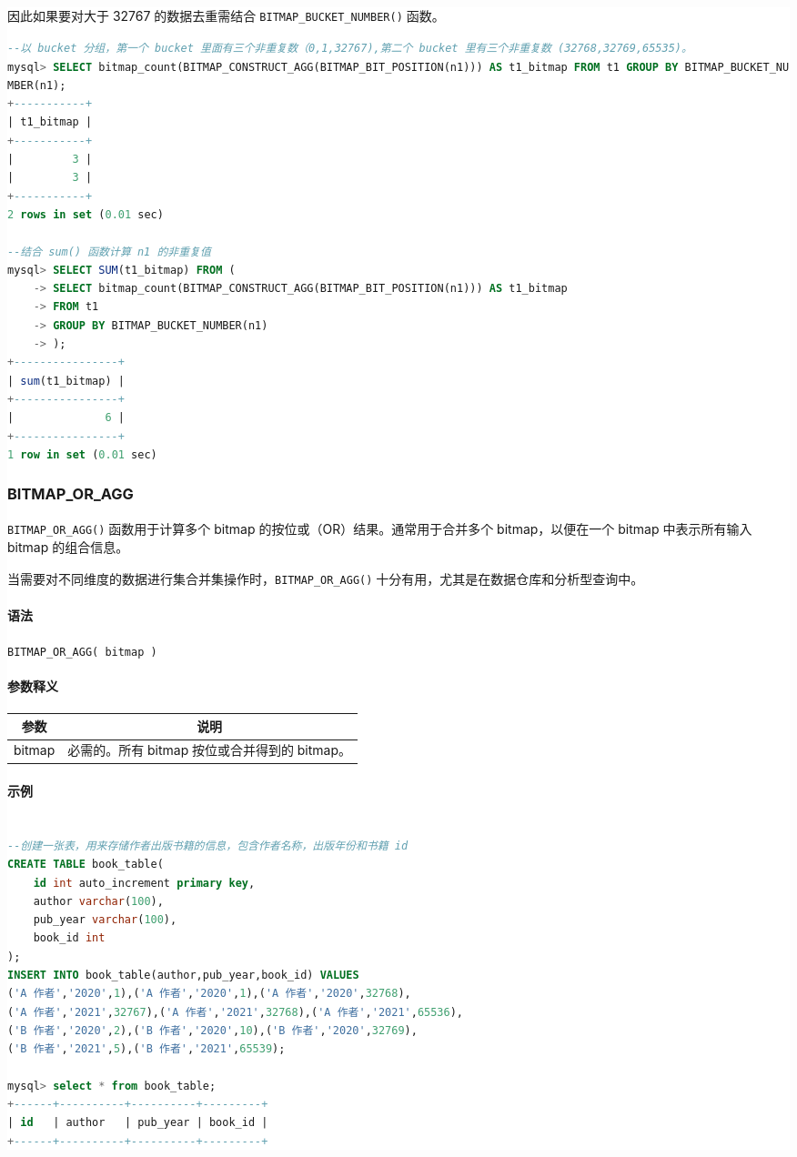 因此如果要对大于 32767 的数据去重需结合 `BITMAP_BUCKET_NUMBER()` 函数。

```sql
--以 bucket 分组，第一个 bucket 里面有三个非重复数（0,1,32767),第二个 bucket 里有三个非重复数 (32768,32769,65535)。
mysql> SELECT bitmap_count(BITMAP_CONSTRUCT_AGG(BITMAP_BIT_POSITION(n1))) AS t1_bitmap FROM t1 GROUP BY BITMAP_BUCKET_NUMBER(n1);
+-----------+
| t1_bitmap |
+-----------+
|         3 |
|         3 |
+-----------+
2 rows in set (0.01 sec)

--结合 sum() 函数计算 n1 的非重复值
mysql> SELECT SUM(t1_bitmap) FROM (
    -> SELECT bitmap_count(BITMAP_CONSTRUCT_AGG(BITMAP_BIT_POSITION(n1))) AS t1_bitmap
    -> FROM t1 
    -> GROUP BY BITMAP_BUCKET_NUMBER(n1)
    -> );
+----------------+
| sum(t1_bitmap) |
+----------------+
|              6 |
+----------------+
1 row in set (0.01 sec)
```

### BITMAP_OR_AGG

`BITMAP_OR_AGG()` 函数用于计算多个 bitmap 的按位或（OR）结果。通常用于合并多个 bitmap，以便在一个 bitmap 中表示所有输入 bitmap 的组合信息。

当需要对不同维度的数据进行集合并集操作时，`BITMAP_OR_AGG()` 十分有用，尤其是在数据仓库和分析型查询中。

#### 语法

```
BITMAP_OR_AGG( bitmap )
```

#### 参数释义

|  参数  | 说明 |
|  ----  | ----  |
| bitmap | 必需的。所有 bitmap 按位或合并得到的 bitmap。|

#### 示例

```sql

--创建一张表，用来存储作者出版书籍的信息，包含作者名称，出版年份和书籍 id
CREATE TABLE book_table(
    id int auto_increment primary key,
    author varchar(100),
    pub_year varchar(100),
    book_id int
);
INSERT INTO book_table(author,pub_year,book_id) VALUES
('A 作者','2020',1),('A 作者','2020',1),('A 作者','2020',32768),
('A 作者','2021',32767),('A 作者','2021',32768),('A 作者','2021',65536),
('B 作者','2020',2),('B 作者','2020',10),('B 作者','2020',32769),
('B 作者','2021',5),('B 作者','2021',65539);

mysql> select * from book_table;
+------+----------+----------+---------+
| id   | author   | pub_year | book_id |
+------+----------+----------+---------+
```